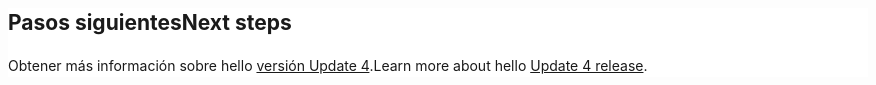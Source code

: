 ## <a name="next-steps"></a><span data-ttu-id="8cb1e-210">Pasos siguientes</span><span class="sxs-lookup"><span data-stu-id="8cb1e-210">Next steps</span></span>
<span data-ttu-id="8cb1e-211">Obtener más información sobre hello [versión Update 4](storsimple-update4-release-notes.md).</span><span class="sxs-lookup"><span data-stu-id="8cb1e-211">Learn more about hello [Update 4 release](storsimple-update4-release-notes.md).</span></span>

